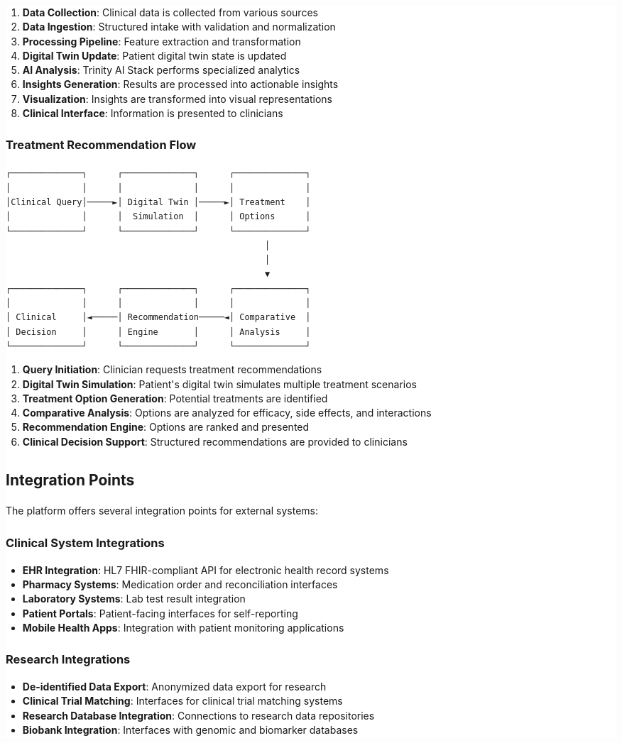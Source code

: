 1. **Data Collection**: Clinical data is collected from various sources
2. **Data Ingestion**: Structured intake with validation and normalization
3. **Processing Pipeline**: Feature extraction and transformation
4. **Digital Twin Update**: Patient digital twin state is updated
5. **AI Analysis**: Trinity AI Stack performs specialized analytics
6. **Insights Generation**: Results are processed into actionable insights
7. **Visualization**: Insights are transformed into visual representations
8. **Clinical Interface**: Information is presented to clinicians

### Treatment Recommendation Flow

```
┌──────────────┐      ┌──────────────┐      ┌──────────────┐
│              │      │              │      │              │
│Clinical Query│─────►│ Digital Twin │─────►│ Treatment    │
│              │      │  Simulation  │      │ Options      │
└──────────────┘      └──────────────┘      └──────────────┘
                                                   │
                                                   │
                                                   ▼
┌──────────────┐      ┌──────────────┐      ┌──────────────┐
│              │      │              │      │              │
│ Clinical     │◄─────│ Recommendation─────◄│ Comparative  │
│ Decision     │      │ Engine       │      │ Analysis     │
└──────────────┘      └──────────────┘      └──────────────┘
```

1. **Query Initiation**: Clinician requests treatment recommendations
2. **Digital Twin Simulation**: Patient's digital twin simulates multiple treatment scenarios
3. **Treatment Option Generation**: Potential treatments are identified
4. **Comparative Analysis**: Options are analyzed for efficacy, side effects, and interactions
5. **Recommendation Engine**: Options are ranked and presented
6. **Clinical Decision Support**: Structured recommendations are provided to clinicians

## Integration Points

The platform offers several integration points for external systems:

### Clinical System Integrations

- **EHR Integration**: HL7 FHIR-compliant API for electronic health record systems
- **Pharmacy Systems**: Medication order and reconciliation interfaces
- **Laboratory Systems**: Lab test result integration
- **Patient Portals**: Patient-facing interfaces for self-reporting
- **Mobile Health Apps**: Integration with patient monitoring applications

### Research Integrations

- **De-identified Data Export**: Anonymized data export for research
- **Clinical Trial Matching**: Interfaces for clinical trial matching systems
- **Research Database Integration**: Connections to research data repositories
- **Biobank Integration**: Interfaces with genomic and biomarker databases
